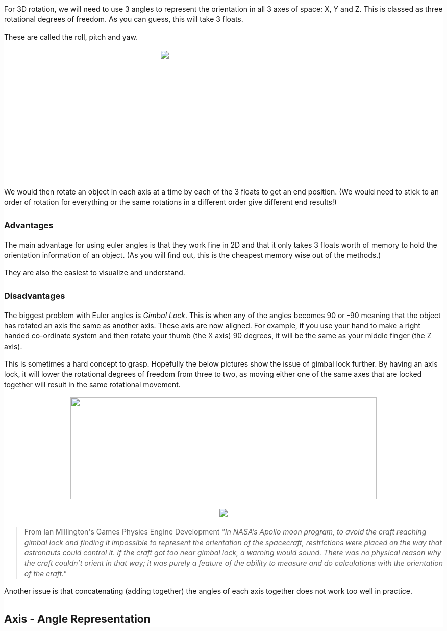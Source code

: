 For 3D rotation, we will need to use 3 angles to represent the orientation in all 3 axes of space: X, Y and Z. This is classed as three rotational degrees of freedom. As you can guess, this will take 3 floats.

These are called the roll, pitch and yaw.

<p align="center">
<img src="https://github.coventry.ac.uk/217CR-1920JANMAY/Teaching-Material/blob/master/Session%2010/Readme%20Pictures/Explanation-of-roll-pitch-and-yaw-movements-of-a-gyroscope.png" height="250" width="250">
</p>

We would then rotate an object in each axis at a time by each of the 3 floats to get an end position. (We would need to stick to an order of rotation for everything or the same rotations in a different order give different end results!)

### Advantages

The main advantage for using euler angles is that they work fine in 2D and that it only takes 3 floats worth of memory to hold the orientation information of an object. (As you will find out, this is the cheapest memory wise out of the methods.)

They are also the easiest to visualize and understand.

### Disadvantages 

The biggest problem with Euler angles is *Gimbal Lock*. This is when any of the angles becomes 90 or -90 meaning that the object has rotated an axis the same as another axis. These axis are now aligned. For example, if you use your hand to make a right handed co-ordinate system and then rotate your thumb (the X axis) 90 degrees, it will be the same as your middle finger (the Z axis).

This is sometimes a hard concept to grasp. Hopefully the below pictures show the issue of gimbal lock further. By having an axis lock, it will lower the rotational degrees of freedom from three to two, as moving either one of the same axes that are locked together will result in the same rotational movement.

<p align="center">
<img src="https://github.coventry.ac.uk/217CR-1920JANMAY/Teaching-Material/blob/master/Session%2010/Readme%20Pictures/Gimbal-lock-When-the-pitch-Y-rotates-90-degrees-the-roll-X-and-yaw-Z-axes-become.png" height="200" width="600">
</p>

<p align="center">
<img src="https://github.coventry.ac.uk/217CR-1920JANMAY/Teaching-Material/blob/master/Session%2010/Readme%20Pictures/On-the-left-a-normal-situation-the-three-gimbals-are-independent-On-the-right-the.png">
</p>

> From Ian Millington's Games Physics Engine Development
> _"In NASA’s Apollo moon program, to avoid the craft reaching gimbal lock and
finding it impossible to represent the orientation of the spacecraft, restrictions were
placed on the way that astronauts could control it. If the craft got too near gimbal
lock, a warning would sound. There was no physical reason why the craft couldn’t
orient in that way; it was purely a feature of the ability to measure and do calculations
with the orientation of the craft."_

Another issue is that concatenating (adding together) the angles of each axis together does not work too well in practice.

## Axis - Angle Representation

